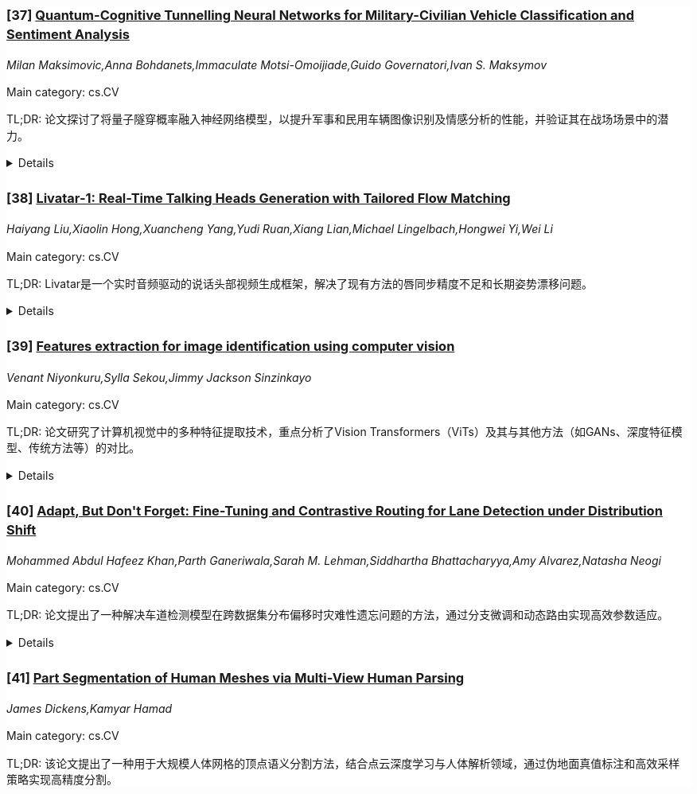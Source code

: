 ### [37] [Quantum-Cognitive Tunnelling Neural Networks for Military-Civilian Vehicle Classification and Sentiment Analysis](https://arxiv.org/abs/2507.18645)
*Milan Maksimovic,Anna Bohdanets,Immaculate Motsi-Omoijiade,Guido Governatori,Ivan S. Maksymov*

Main category: cs.CV

TL;DR: 论文探讨了将量子隧穿概率融入神经网络模型，以提升军事和民用车辆图像识别及情感分析的性能，并验证其在战场场景中的潜力。


<details><summary>Details</summary></details>


### [38] [Livatar-1: Real-Time Talking Heads Generation with Tailored Flow Matching](https://arxiv.org/abs/2507.18649)
*Haiyang Liu,Xiaolin Hong,Xuancheng Yang,Yudi Ruan,Xiang Lian,Michael Lingelbach,Hongwei Yi,Wei Li*

Main category: cs.CV

TL;DR: Livatar是一个实时音频驱动的说话头部视频生成框架，解决了现有方法的唇同步精度不足和长期姿势漂移问题。


<details><summary>Details</summary></details>


### [39] [Features extraction for image identification using computer vision](https://arxiv.org/abs/2507.18650)
*Venant Niyonkuru,Sylla Sekou,Jimmy Jackson Sinzinkayo*

Main category: cs.CV

TL;DR: 论文研究了计算机视觉中的多种特征提取技术，重点分析了Vision Transformers（ViTs）及其与其他方法（如GANs、深度特征模型、传统方法等）的对比。


<details><summary>Details</summary></details>


### [40] [Adapt, But Don't Forget: Fine-Tuning and Contrastive Routing for Lane Detection under Distribution Shift](https://arxiv.org/abs/2507.18653)
*Mohammed Abdul Hafeez Khan,Parth Ganeriwala,Sarah M. Lehman,Siddhartha Bhattacharyya,Amy Alvarez,Natasha Neogi*

Main category: cs.CV

TL;DR: 论文提出了一种解决车道检测模型在跨数据集分布偏移时灾难性遗忘问题的方法，通过分支微调和动态路由实现高效参数适应。


<details><summary>Details</summary></details>


### [41] [Part Segmentation of Human Meshes via Multi-View Human Parsing](https://arxiv.org/abs/2507.18655)
*James Dickens,Kamyar Hamad*

Main category: cs.CV

TL;DR: 该论文提出了一种用于大规模人体网格的顶点语义分割方法，结合点云深度学习与人体解析领域，通过伪地面真值标注和高效采样策略实现高精度分割。

